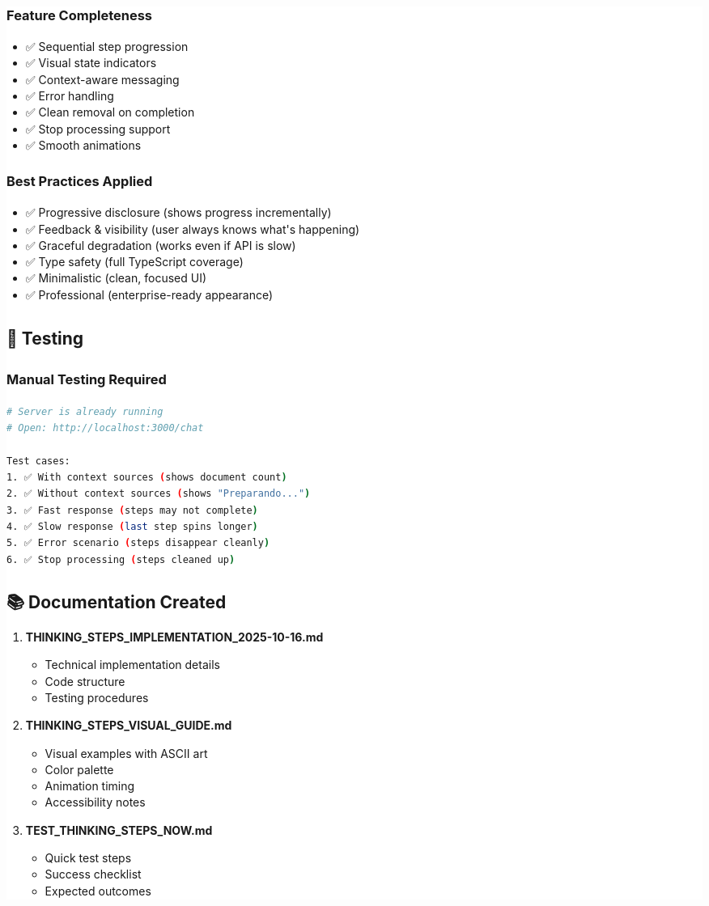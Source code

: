 ### Feature Completeness
- ✅ Sequential step progression
- ✅ Visual state indicators
- ✅ Context-aware messaging
- ✅ Error handling
- ✅ Clean removal on completion
- ✅ Stop processing support
- ✅ Smooth animations

### Best Practices Applied
- ✅ Progressive disclosure (shows progress incrementally)
- ✅ Feedback & visibility (user always knows what's happening)
- ✅ Graceful degradation (works even if API is slow)
- ✅ Type safety (full TypeScript coverage)
- ✅ Minimalistic (clean, focused UI)
- ✅ Professional (enterprise-ready appearance)

## 🧪 Testing

### Manual Testing Required
```bash
# Server is already running
# Open: http://localhost:3000/chat

Test cases:
1. ✅ With context sources (shows document count)
2. ✅ Without context sources (shows "Preparando...")
3. ✅ Fast response (steps may not complete)
4. ✅ Slow response (last step spins longer)
5. ✅ Error scenario (steps disappear cleanly)
6. ✅ Stop processing (steps cleaned up)
```

## 📚 Documentation Created

1. **THINKING_STEPS_IMPLEMENTATION_2025-10-16.md**
   - Technical implementation details
   - Code structure
   - Testing procedures

2. **THINKING_STEPS_VISUAL_GUIDE.md**
   - Visual examples with ASCII art
   - Color palette
   - Animation timing
   - Accessibility notes

3. **TEST_THINKING_STEPS_NOW.md**
   - Quick test steps
   - Success checklist
   - Expected outcomes
